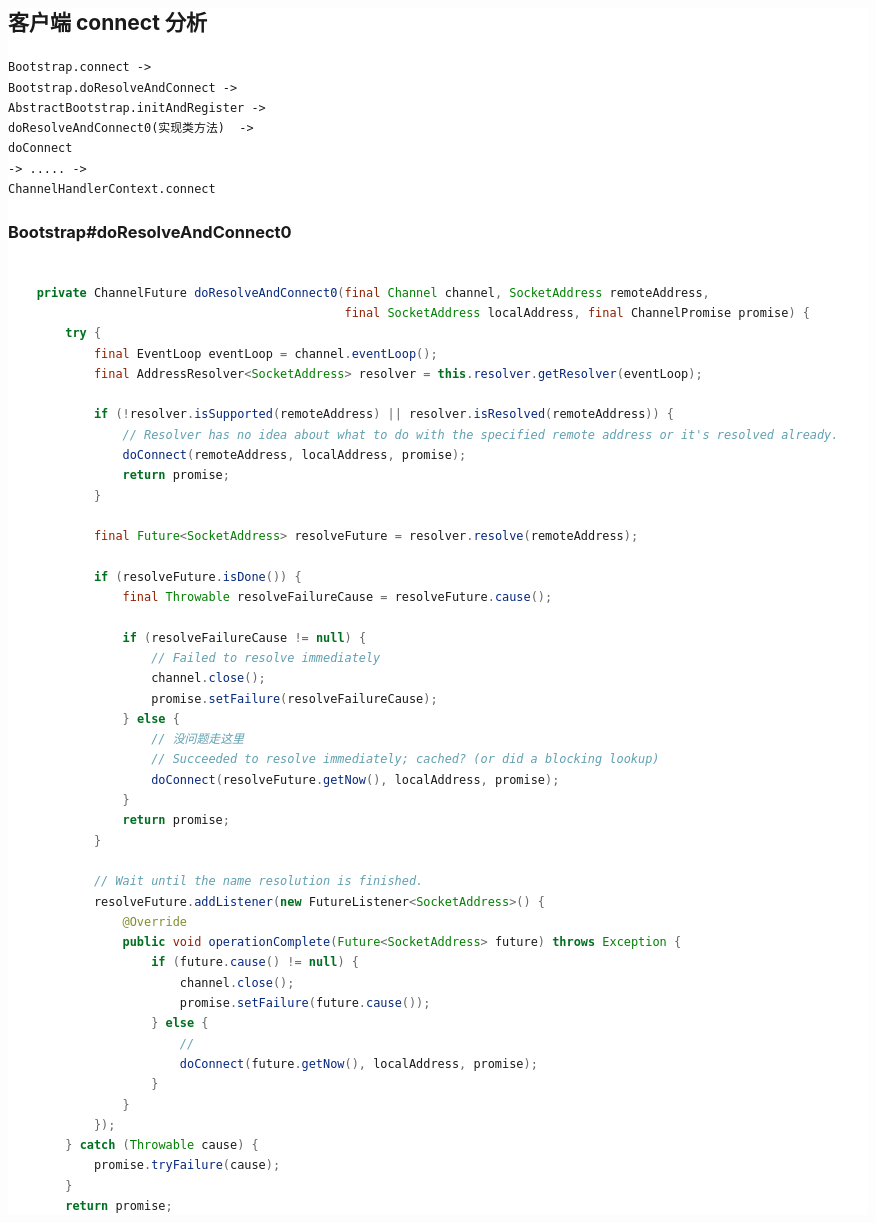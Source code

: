 ## 客户端 connect 分析

```
Bootstrap.connect -> 
Bootstrap.doResolveAndConnect -> 
AbstractBootstrap.initAndRegister ->
doResolveAndConnect0(实现类方法)  -> 
doConnect
-> ..... -> 
ChannelHandlerContext.connect
```

### Bootstrap#doResolveAndConnect0

```java

    private ChannelFuture doResolveAndConnect0(final Channel channel, SocketAddress remoteAddress,
                                               final SocketAddress localAddress, final ChannelPromise promise) {
        try {
            final EventLoop eventLoop = channel.eventLoop();
            final AddressResolver<SocketAddress> resolver = this.resolver.getResolver(eventLoop);

            if (!resolver.isSupported(remoteAddress) || resolver.isResolved(remoteAddress)) {
                // Resolver has no idea about what to do with the specified remote address or it's resolved already.
                doConnect(remoteAddress, localAddress, promise);
                return promise;
            }

            final Future<SocketAddress> resolveFuture = resolver.resolve(remoteAddress);

            if (resolveFuture.isDone()) {
                final Throwable resolveFailureCause = resolveFuture.cause();

                if (resolveFailureCause != null) {
                    // Failed to resolve immediately
                    channel.close();
                    promise.setFailure(resolveFailureCause);
                } else {
                    // 没问题走这里
                    // Succeeded to resolve immediately; cached? (or did a blocking lookup)
                    doConnect(resolveFuture.getNow(), localAddress, promise);
                }
                return promise;
            }

            // Wait until the name resolution is finished.
            resolveFuture.addListener(new FutureListener<SocketAddress>() {
                @Override
                public void operationComplete(Future<SocketAddress> future) throws Exception {
                    if (future.cause() != null) {
                        channel.close();
                        promise.setFailure(future.cause());
                    } else {
                        // 
                        doConnect(future.getNow(), localAddress, promise);
                    }
                }
            });
        } catch (Throwable cause) {
            promise.tryFailure(cause);
        }
        return promise;
```